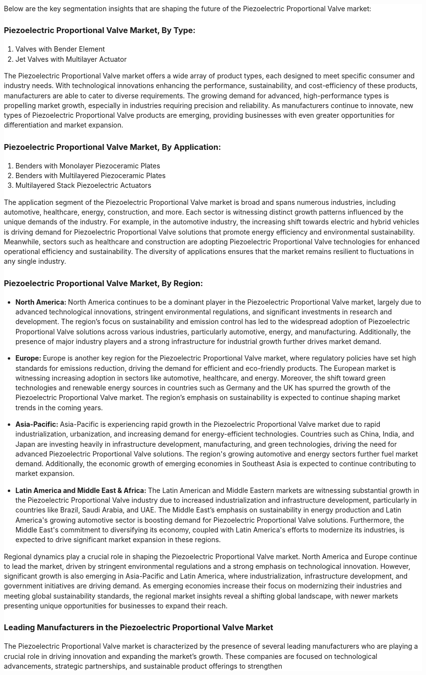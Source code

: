Below are the key segmentation insights that are shaping the future of the Piezoelectric Proportional Valve market:</p><h3><strong>Piezoelectric Proportional Valve Market, By Type:<br /></strong></h3><ol><li>Valves with Bender Element<li> Jet Valves with Multilayer Actuator</li></ol><p>The Piezoelectric Proportional Valve market offers a wide array of product types, each designed to meet specific consumer and industry needs. With technological innovations enhancing the performance, sustainability, and cost-efficiency of these products, manufacturers are able to cater to diverse requirements. The growing demand for advanced, high-performance types is propelling market growth, especially in industries requiring precision and reliability. As manufacturers continue to innovate, new types of Piezoelectric Proportional Valve products are emerging, providing businesses with even greater opportunities for differentiation and market expansion.</p><h3>Piezoelectric Proportional Valve Market,&nbsp;By Application:</h3><ol><li>Benders with Monolayer Piezoceramic Plates<li> Benders with Multilayered Piezoceramic Plates<li> Multilayered Stack Piezoelectric Actuators</li></ol><p>The application segment of the Piezoelectric Proportional Valve market is broad and spans numerous industries, including automotive, healthcare, energy, construction, and more. Each sector is witnessing distinct growth patterns influenced by the unique demands of the industry. For example, in the automotive industry, the increasing shift towards electric and hybrid vehicles is driving demand for Piezoelectric Proportional Valve solutions that promote energy efficiency and environmental sustainability. Meanwhile, sectors such as healthcare and construction are adopting Piezoelectric Proportional Valve technologies for enhanced operational efficiency and sustainability. The diversity of applications ensures that the market remains resilient to fluctuations in any single industry.</p><h3>Piezoelectric Proportional Valve Market, By Region:</h3><ul><li><p><strong>North America:&nbsp;</strong>North America continues to be a dominant player in the Piezoelectric Proportional Valve market, largely due to advanced technological innovations, stringent environmental regulations, and significant investments in research and development. The region&rsquo;s focus on sustainability and emission control has led to the widespread adoption of Piezoelectric Proportional Valve solutions across various industries, particularly automotive, energy, and manufacturing. Additionally, the presence of major industry players and a strong infrastructure for industrial growth further drives market demand.</p></li><li><p><strong><strong>Europe:&nbsp;</strong></strong>Europe is another key region for the Piezoelectric Proportional Valve market, where regulatory policies have set high standards for emissions reduction, driving the demand for efficient and eco-friendly products. The European market is witnessing increasing adoption in sectors like automotive, healthcare, and energy. Moreover, the shift toward green technologies and renewable energy sources in countries such as Germany and the UK has spurred the growth of the Piezoelectric Proportional Valve market. The region&rsquo;s emphasis on sustainability is expected to continue shaping market trends in the coming years.</p></li><li><p><strong><strong>Asia-Pacific:&nbsp;</strong></strong>Asia-Pacific is experiencing rapid growth in the Piezoelectric Proportional Valve market due to rapid industrialization, urbanization, and increasing demand for energy-efficient technologies. Countries such as China, India, and Japan are investing heavily in infrastructure development, manufacturing, and green technologies, driving the need for advanced Piezoelectric Proportional Valve solutions. The region's growing automotive and energy sectors further fuel market demand. Additionally, the economic growth of emerging economies in Southeast Asia is expected to continue contributing to market expansion.</p></li><li><p><strong><strong>Latin America and Middle East &amp; Africa:&nbsp;</strong></strong>The Latin American and Middle Eastern markets are witnessing substantial growth in the Piezoelectric Proportional Valve industry due to increased industrialization and infrastructure development, particularly in countries like Brazil, Saudi Arabia, and UAE. The Middle East&rsquo;s emphasis on sustainability in energy production and Latin America's growing automotive sector is boosting demand for Piezoelectric Proportional Valve solutions. Furthermore, the Middle East's commitment to diversifying its economy, coupled with Latin America's efforts to modernize its industries, is expected to drive significant market expansion in these regions.</p></li></ul><p>Regional dynamics play a crucial role in shaping the Piezoelectric Proportional Valve market. North America and Europe continue to lead the market, driven by stringent environmental regulations and a strong emphasis on technological innovation. However, significant growth is also emerging in Asia-Pacific and Latin America, where industrialization, infrastructure development, and government initiatives are driving demand. As emerging economies increase their focus on modernizing their industries and meeting global sustainability standards, the regional market insights reveal a shifting global landscape, with newer markets presenting unique opportunities for businesses to expand their reach.</p><h3><strong>Leading Manufacturers in the Piezoelectric Proportional Valve Market</strong></h3><p>The Piezoelectric Proportional Valve market is characterized by the presence of several leading manufacturers who are playing a crucial role in driving innovation and expanding the market&rsquo;s growth. These companies are focused on technological advancements, strategic partnerships, and sustainable product offerings to strengthen